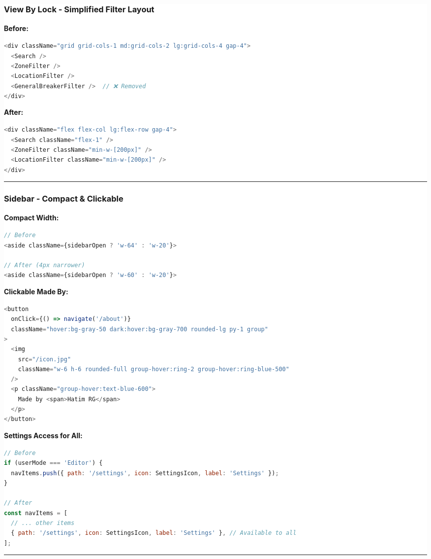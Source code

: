 
### View By Lock - Simplified Filter Layout

**Before:**
```javascript
<div className="grid grid-cols-1 md:grid-cols-2 lg:grid-cols-4 gap-4">
  <Search />
  <ZoneFilter />
  <LocationFilter />
  <GeneralBreakerFilter />  // ❌ Removed
</div>
```

**After:**
```javascript
<div className="flex flex-col lg:flex-row gap-4">
  <Search className="flex-1" />
  <ZoneFilter className="min-w-[200px]" />
  <LocationFilter className="min-w-[200px]" />
</div>
```

---

### Sidebar - Compact & Clickable

**Compact Width:**
```javascript
// Before
<aside className={sidebarOpen ? 'w-64' : 'w-20'}>

// After (4px narrower)
<aside className={sidebarOpen ? 'w-60' : 'w-20'}>
```

**Clickable Made By:**
```javascript
<button
  onClick={() => navigate('/about')}
  className="hover:bg-gray-50 dark:hover:bg-gray-700 rounded-lg py-1 group"
>
  <img 
    src="/icon.jpg" 
    className="w-6 h-6 rounded-full group-hover:ring-2 group-hover:ring-blue-500"
  />
  <p className="group-hover:text-blue-600">
    Made by <span>Hatim RG</span>
  </p>
</button>
```

**Settings Access for All:**
```javascript
// Before
if (userMode === 'Editor') {
  navItems.push({ path: '/settings', icon: SettingsIcon, label: 'Settings' });
}

// After
const navItems = [
  // ... other items
  { path: '/settings', icon: SettingsIcon, label: 'Settings' }, // Available to all
];
```

---